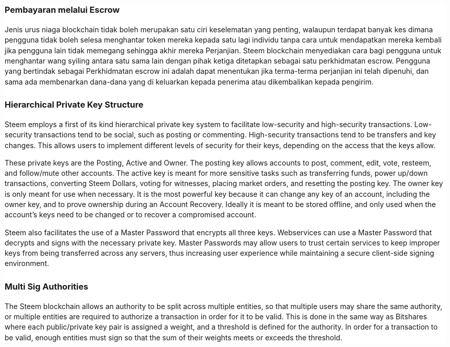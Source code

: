<h3>
  Pembayaran melalui Escrow
</h3>

<p>
  Jenis urus niaga blockchain tidak boleh merupakan satu ciri keselematan yang penting, walaupun terdapat banyak kes dimana pengguna tidak boleh selesa menghantar token mereka kepada satu lagi individu tanpa cara untuk mendapatkan mereka kembali jika pengguna lain tidak memegang sehingga akhir mereka Perjanjian. Steem blockchain menyediakan cara bagi pengguna untuk menghantar wang syiling antara satu sama lain dengan pihak ketiga ditetapkan sebagai satu perkhidmatan escrow. Pengguna yang bertindak sebagai Perkhidmatan escrow ini adalah dapat menentukan jika terma-terma perjanjian ini telah dipenuhi, dan sama ada membenarkan dana-dana yang di keluarkan kepada penerima atau dikembalikan kepada pengirim.
</p>

<h3>
  Hierarchical Private Key Structure
</h3>

<p>
  Steem employs a first of its kind hierarchical private key system to facilitate low-security and high-security transactions. Low-security transactions tend to be social, such as posting or commenting. High-security transactions tend to be transfers and key changes. This allows users to implement different levels of security for their keys, depending on the access that the keys allow.
</p>

<p>
  These private keys are the Posting, Active and Owner. The posting key allows accounts to post, comment, edit, vote, resteem<fnref target="15" />, and follow/mute other accounts. The active key is meant for more sensitive tasks such as transferring funds, power up/down transactions, converting Steem Dollars, voting for witnesses, placing market orders, and resetting the posting key. The owner key is only meant for use when necessary. It is the most powerful key because it can change any key of an account, including the owner key, and to prove ownership during an Account Recovery. Ideally it is meant to be stored offline, and only used when the account’s keys need to be changed or to recover a compromised account.
</p>

<p>
  Steem also facilitates the use of a Master Password that encrypts all three keys. Webservices can use a Master Password that decrypts and signs with the necessary private key. Master Passwords may allow users to trust certain services to keep improper keys from being transferred across any servers, thus increasing user experience while maintaining a secure client-side signing environment.
</p>

<h3>
  Multi Sig Authorities
</h3>

<p>
  The Steem blockchain allows an authority to be split across multiple entities, so that multiple users may share the same authority, or multiple entities are required to authorize a transaction in order for it to be valid. This is done in the same way as Bitshares<fnref target="16" /> where each public/private key pair is assigned a weight, and a threshold is defined for the authority. In order for a transaction to be valid, enough entities must sign so that the sum of their weights meets or exceeds the threshold.
</p>
